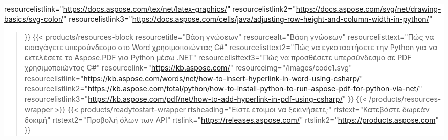 resourcelistlink="https://docs.aspose.com/tex/net/latex-graphics/"
resourcelistlink2="https://docs.aspose.com/svg/net/drawing-basics/svg-color/"
resourcelistlink3="https://docs.aspose.com/cells/java/adjusting-row-height-and-column-width-in-python/"
>}}
{{< products/resources-block
resourcetitle="Βάση γνώσεων"
resourcealt="Βάση γνώσεων"
resourcelisttext="Πώς να εισαγάγετε υπερσύνδεσμο στο Word χρησιμοποιώντας C#"
resourcelisttext2="Πώς να εγκαταστήσετε την Python για να εκτελέσετε το Aspose.PDF για Python μέσω .NET"
resourcelisttext3="Πώς να προσθέσετε υπερσύνδεσμο σε PDF χρησιμοποιώντας C#"
resourcelink="https://kb.aspose.com/"
resourceimg="/images/code1.svg"
resourcelistlink="https://kb.aspose.com/words/net/how-to-insert-hyperlink-in-word-using-csharp/"
resourcelistlink2="https://kb.aspose.com/total/python/how-to-install-python-to-run-aspose-pdf-for-python-via-net/"
resourcelistlink3="https://kb.aspose.com/pdf/net/how-to-add-hyperlink-in-pdf-using-csharp/"
>}}
{{< /products/resources-wrapper >}}
{{< products/readytostart-wrapper
rtsheading="Είστε έτοιμοι να ξεκινήσετε;"
rtstext="Κατεβάστε δωρεάν δοκιμή"
rtstext2="Προβολή όλων των API"
rtslink="https://releases.aspose.com/"
rtslink2="https://products.aspose.com"
>}}
